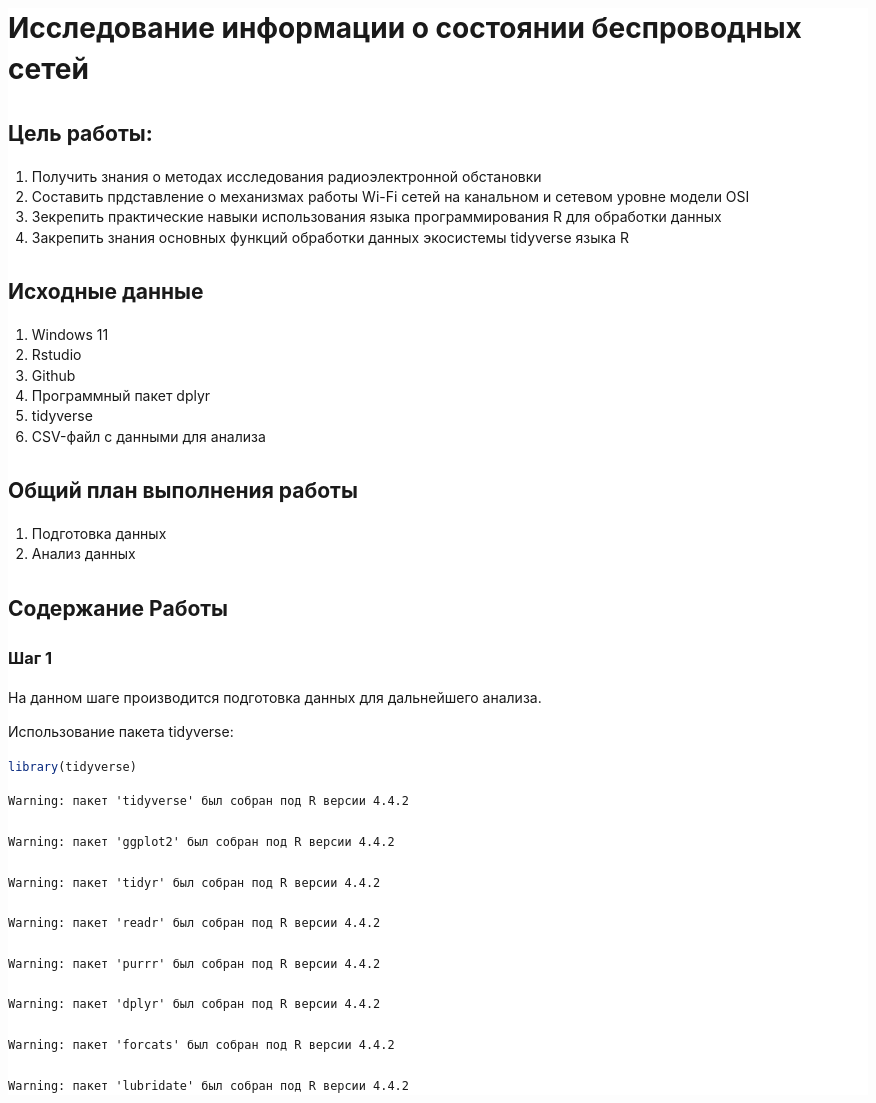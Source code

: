 # Исследование информации о состоянии беспроводных сетей


## Цель работы:

1)  Получить знания о методах исследования радиоэлектронной обстановки
2)  Составить прдставление о механизмах работы Wi-Fi сетей на канальном
    и сетевом уровне модели OSI
3)  Зекрепить практические навыки использования языка программирования R
    для обработки данных
4)  Закрепить знания основных функций обработки данных экосистемы
    tidyverse языка R

## Исходные данные

1)  Windows 11
2)  Rstudio
3)  Github
4)  Программный пакет dplyr
5)  tidyverse
6)  CSV-файл с данными для анализа

## Общий план выполнения работы

1)  Подготовка данных
2)  Анализ данных

## Содержание Работы

### Шаг 1

На данном шаге производится подготовка данных для дальнейшего анализа.

Использование пакета tidyverse:  

``` r
library(tidyverse)
```

    Warning: пакет 'tidyverse' был собран под R версии 4.4.2

    Warning: пакет 'ggplot2' был собран под R версии 4.4.2

    Warning: пакет 'tidyr' был собран под R версии 4.4.2

    Warning: пакет 'readr' был собран под R версии 4.4.2

    Warning: пакет 'purrr' был собран под R версии 4.4.2

    Warning: пакет 'dplyr' был собран под R версии 4.4.2

    Warning: пакет 'forcats' был собран под R версии 4.4.2

    Warning: пакет 'lubridate' был собран под R версии 4.4.2
